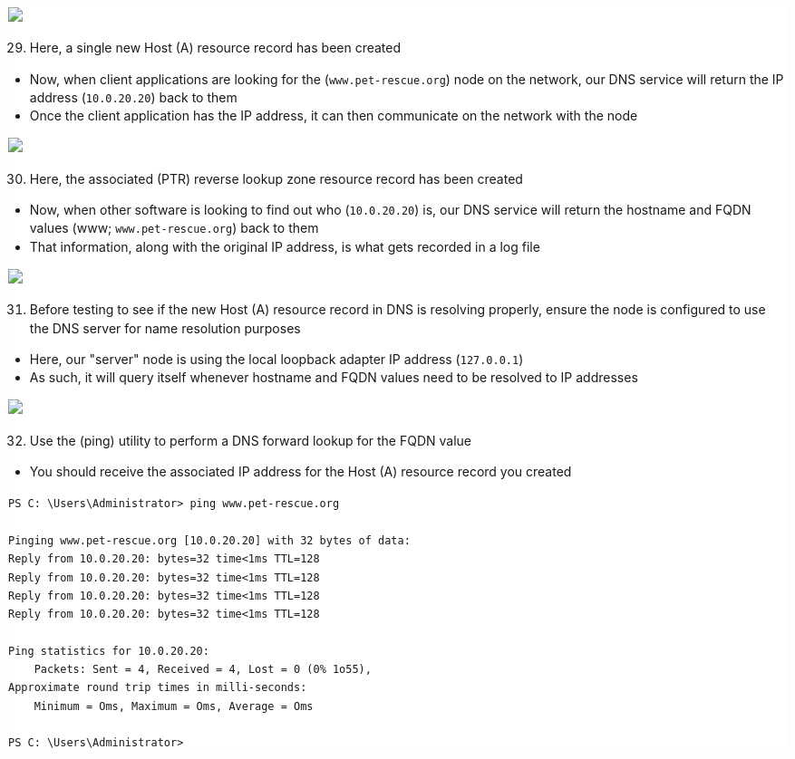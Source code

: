 ![](../../res/6/4.img-28.webp)

29. Here, a single new Host (A) resource record has been created

- Now, when client applications are looking for the (`www.pet-rescue.org`) node
  on the network, our DNS service will return the IP address (`10.0.20.20`) back
  to them
- Once the client application has the IP address, it can then communicate on the
  network with the node

![](../../res/6/4.img-29.webp)

30. Here, the associated (PTR) reverse lookup zone resource record has been
    created

- Now, when other software is looking to find out who (`10.0.20.20`) is, our DNS
  service will return the hostname and FQDN values (www; `www.pet-rescue.org`)
  back to them
- That information, along with the original IP address, is what gets recorded in
  a log file

![](../../res/6/4.img-30.webp)

31. Before testing to see if the new Host (A) resource record in DNS is
    resolving properly, ensure the node is configured to use the DNS server for
    name resolution purposes

- Here, our "server" node is using the local loopback adapter IP address
  (`127.0.0.1`)
- As such, it will query itself whenever hostname and FQDN values need to be
  resolved to IP addresses

![](../../res/6/4.img-31.webp)

32. Use the (ping) utility to perform a DNS forward lookup for the FQDN value

- You should receive the associated IP address for the Host (A) resource record
  you created

```
PS C: \Users\Administrator> ping www.pet-rescue.org

Pinging www.pet-rescue.org [10.0.20.20] with 32 bytes of data:
Reply from 10.0.20.20: bytes=32 time<1ms TTL=128
Reply from 10.0.20.20: bytes=32 time<1ms TTL=128
Reply from 10.0.20.20: bytes=32 time<1ms TTL=128
Reply from 10.0.20.20: bytes=32 time<1ms TTL=128

Ping statistics for 10.0.20.20:
    Packets: Sent = 4, Received = 4, Lost = 0 (0% 1o55),
Approximate round trip times in milli-seconds:
    Minimum = Oms, Maximum = Oms, Average = Oms

PS C: \Users\Administrator>
```
